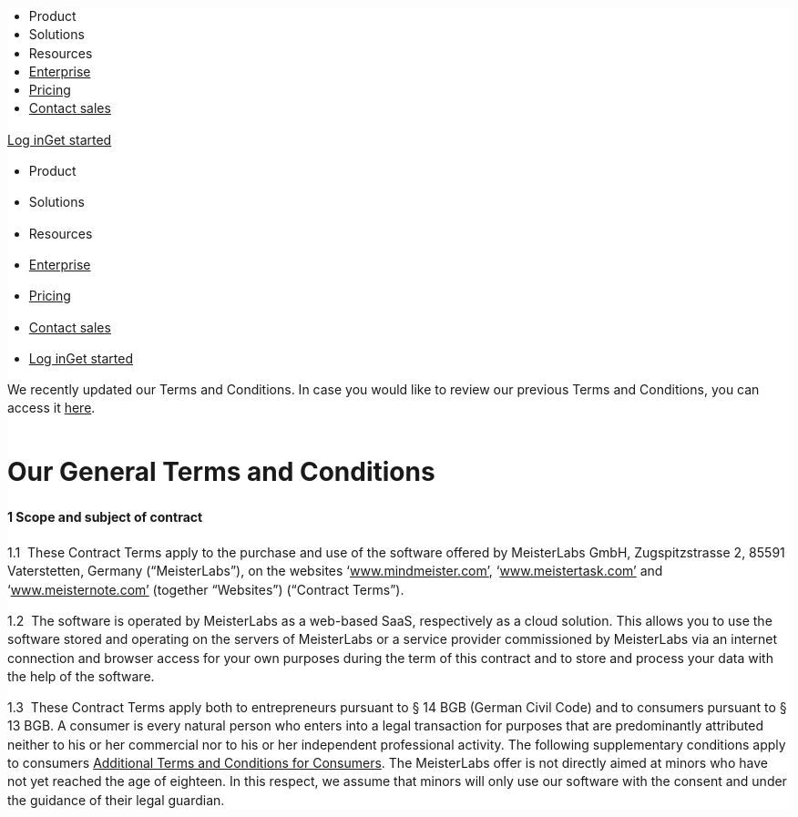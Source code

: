 [](https://www.meisterlabs.com/)

[](https://www.meisterlabs.com/)

* Product
* Solutions
* Resources
* [Enterprise](https://www.meisterlabs.com/pages/business)
* [Pricing](https://accounts.meister.co/payments/mt/en/pricing)
* [Contact sales](https://www.meisterlabs.com/pages/contact-sales)

[Log in](https://www.meistertask.com/app)[Get started](https://accounts.meister.co/sign_up?locale=en&product=meistertask)

* Product
    

* Solutions
    

* Resources
    

* [Enterprise](https://www.meisterlabs.com/pages/business)

* [Pricing](https://accounts.meister.co/payments/mt/en/pricing)

* [Contact sales](https://www.meisterlabs.com/pages/contact-sales)

* [Log in](https://www.meistertask.com/app)[Get started](https://accounts.meister.co/sign_up?locale=en&product=meistertask)

We recently updated our Terms and Conditions. In case you would like to review our previous Terms and Conditions, you can access it [here](https://a.storyblok.com/f/289344/x/109942ceb4/gtc-meisterlabs_en_2023.pdf).

  
  

**Our General Terms and Conditions**
====================================

#### **1 Scope and subject of contract**

1.1  These Contract Terms apply to the purchase and use of the software offered by MeisterLabs GmbH, Zugspitzstrasse 2, 85591 Vaterstetten, Germany (“MeisterLabs”), on the websites ‘www.mindmeister.com’, ‘www.meistertask.com’ and ‘www.meisternote.com’ (together “Websites”) (“Contract Terms”).

1.2  The software is operated by MeisterLabs as a web-based SaaS, respectively as a cloud solution. This allows you to use the software stored and operating on the servers of MeisterLabs or a service provider commissioned by MeisterLabs via an internet connection and browser access for your own purposes during the term of this contract and to store and process your data with the help of the software.

1.3  These Contract Terms apply both to entrepreneurs pursuant to § 14 BGB (German Civil Code) and to consumers pursuant to § 13 BGB. A consumer is every natural person who enters into a legal transaction for purposes that are predominantly attributed neither to his or her commercial nor to his or her independent professional activity. The following supplementary conditions apply to consumers [Additional Terms and Conditions for Consumers](https://www.meistertask.com/pages/terms-conditions#additional-terms). The MeisterLabs offer is not directly aimed at minors who have not yet reached the age of eighteen. In this respect, we assume that minors will only use our software with the consent and under the guidance of their legal guardian.
